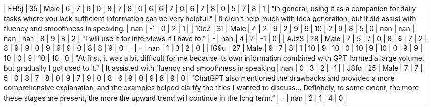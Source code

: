 | EH5j            |  35      | Male     | 6                           | 7                     | 6            | 0            | 8                         | 7                     | 8            | 0             | 6                        | 6                     | 7             | 0             | 6                         | 7                     | 8             | 0             | 5                        | 7                     | 8             | 1             | "In general, using it as a companion for daily tasks where you lack sufficient information can be very helpful."                                                                                                                                                                                                                                                                                       | It didn't help much with idea generation, but it did assist with fluency and smoothness in speaking.                                                             | nan                 | -1                  | 0                     | 2             | 1             |
| 10cZ            |  31      | Male     | 4                           | 2                     | 9            | 2            | 9                         | 9                     | 10           | 2             | 9                        | 8                     | 5             | 0             | nan                       | nan                   | nan           | nan           | 8                        | 9                     | 8             | 2             | "I will use it for interviews if I have to."                                                                                                                                                                                                                                                                                                                                                           | -                                                                                                                                                                | nan                 | 4                   | 7                     | -1            | 0             |
| AJzS            |  28      | Male     | 7                           | 5                     | 7            | 0            | 8                         | 6                     | 7            | 2             | 8                        | 9                     | 9             | 0             | 9                         | 9                     | 9             | 0             | 8                        | 8                     | 9             | 0             | -                                                                                                                                                                                                                                                                                                                                                                                                      | -                                                                                                                                                                | nan                 | 1                   | 3                     | 2             | 0             |
| IG9u            |  27      | Male     | 9                           | 7                     | 8            | 1            | 10                        | 9                     | 10           | 0             | 10                       | 9                     | 10            | 0             | 9                         | 9                     | 10            | 0             | 9                        | 10                    | 10            | 0             | "At first, it was a bit difficult for me because its own information combined with GPT formed a large volume, but gradually I got used to it."                                                                                                                                                                                                                                                         | It assisted with fluency and smoothness in speaking                                                                                                              | nan                 | 0                   | 3                     | 2             | -1            |
| J8fq            |  25      | Male     | 7                           | 7                     | 5            | 0            | 8                         | 7                     | 8            | 0             | 9                        | 7                     | 9             | 0             | 8                         | 6                     | 9             | 0             | 9                        | 8                     | 9             | 0             | "ChatGPT also mentioned the drawbacks and provided a more comprehensive explanation, and the examples helped clarify the titles I wanted to discuss... Definitely, to some extent, the more these stages are present, the more the upward trend will continue in the long term."                                                                                                                       | -                                                                                                                                                                | nan                 | 2                   | 1                     | 4             | 0             |